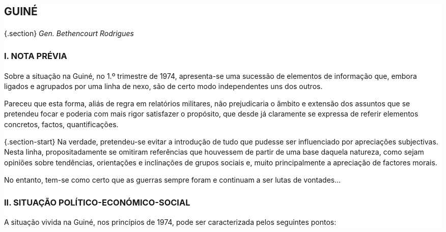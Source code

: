 ## GUINÉ

{.section} *Gen. Bethencourt Rodrigues*

### I. NOTA PRÉVIA

Sobre a situação na Guiné, no 1.º trimestre de 1974, apresenta-se uma sucessão de elementos de informação que, embora
ligados e agrupados por uma linha de nexo, são de certo modo independentes uns dos outros.

Pareceu que esta forma, aliás de regra em relatórios militares, não prejudicaria o âmbito e extensão dos assuntos que se
pretendeu focar e poderia com mais rigor satisfazer o propósito, que desde já claramente se expressa de referir
elementos concretos, factos, quantificações.

{.section-start} Na verdade, pretendeu-se evitar a introdução de tudo que pudesse ser influenciado por apreciações subjectivas. Nesta
linha, propositadamente se omitiram referências que houvessem de partir de uma base daquela natureza, como sejam
opiniões sobre tendências, orientações e inclinações de grupos sociais e, muito principalmente a apreciação de factores
morais.

No entanto, tem-se como certo que as guerras sempre foram e continuam a ser lutas de vontades...

### II. SITUAÇÃO POLÍTICO-ECONÓMICO-SOCIAL

A situação vivida na Guiné, nos princípios de 1974, pode ser caracterizada pelos seguintes pontos:

